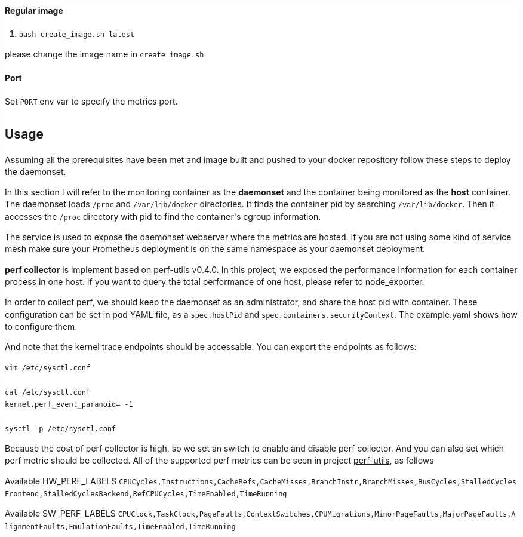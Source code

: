 #### Regular image
1. `bash create_image.sh latest`

please change the image name in `create_image.sh`

#### Port
Set `PORT` env var to specify the metrics port.


## Usage
Assuming all the prerequisites have been met and image built and pushed to your docker repository follow these steps to deploy the daemonset.

In this section I will refer to the monitoring container as the **daemonset** and the container being monitored as the **host** container. 
The daemonset loads `/proc` and `/var/lib/docker` directories. It finds the container pid by searching `/var/lib/docker`. Then it accesses the `/proc` directory with pid to find the container's cgroup information.


The service is used to expose the daemonset webserver where the metrics are hosted.
If you are not using some kind of service mesh make sure your Prometheus deployment is on the same namespace as your daemonset deployment.

**perf collector** is implement based on [perf-utils v0.4.0](https://github.com/hodgesds/perf-utils/tree/v0.4.0). In this project, we exposed the performance information for each container process in one host. If you want to query the total performance of one host, please refer to [node_exporter](https://github.com/prometheus/node_exporter#disabled-by-default).

In order to collect perf, we should keep the daemonset as an administrator, and share the host pid with container. These configuration can be set in pod YAML file, as a `spec.hostPid` and `spec.containers.securityContext`. The example.yaml shows how to configure them.

And note that the kernel trace endpoints should be accessable. You can export the endpoints as follows:
```
vim /etc/sysctl.conf

cat /etc/sysctl.conf
kernel.perf_event_paranoid= -1

sysctl -p /etc/sysctl.conf
```

Because the cost of perf collector is high, so we set an switch to enable and disable perf collector. And you can also set which perf metric should be collected. All of the supported perf metrics can be seen in project [perf-utils](https://github.com/hodgesds/perf-utils/blob/0517eb74ee7dd94e10d33088cac0df2f3342fd86/process_profile.go#L48), as follows

Available HW_PERF_LABELS 
`CPUCycles,Instructions,CacheRefs,CacheMisses,BranchInstr,BranchMisses,BusCycles,StalledCyclesFrontend,StalledCyclesBackend,RefCPUCycles,TimeEnabled,TimeRunning`

Available SW_PERF_LABELS 
`CPUClock,TaskClock,PageFaults,ContextSwitches,CPUMigrations,MinorPageFaults,MajorPageFaults,AlignmentFaults,EmulationFaults,TimeEnabled,TimeRunning`
